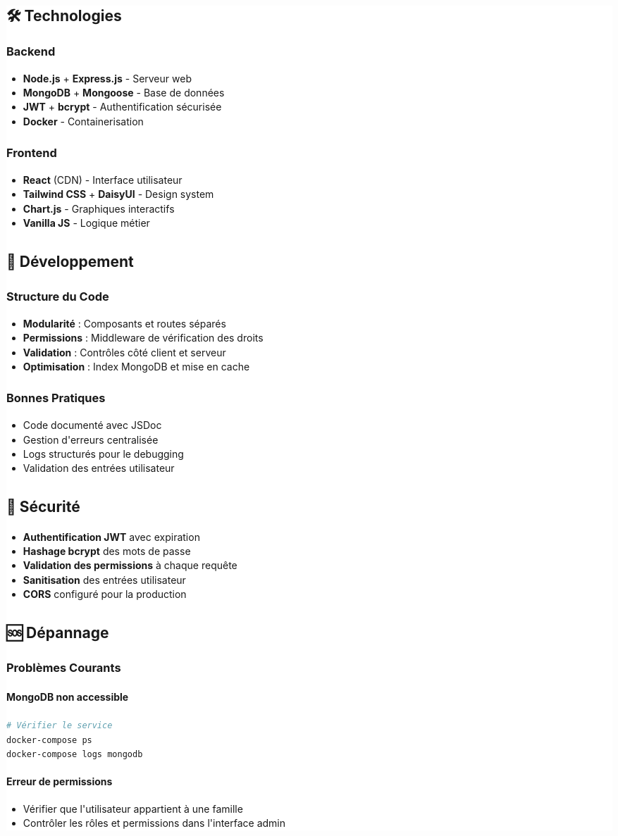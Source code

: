 ## 🛠️ Technologies

### Backend
- **Node.js** + **Express.js** - Serveur web
- **MongoDB** + **Mongoose** - Base de données
- **JWT** + **bcrypt** - Authentification sécurisée
- **Docker** - Containerisation

### Frontend
- **React** (CDN) - Interface utilisateur
- **Tailwind CSS** + **DaisyUI** - Design system
- **Chart.js** - Graphiques interactifs
- **Vanilla JS** - Logique métier

## 📝 Développement

### Structure du Code
- **Modularité** : Composants et routes séparés
- **Permissions** : Middleware de vérification des droits
- **Validation** : Contrôles côté client et serveur
- **Optimisation** : Index MongoDB et mise en cache

### Bonnes Pratiques
- Code documenté avec JSDoc
- Gestion d'erreurs centralisée
- Logs structurés pour le debugging
- Validation des entrées utilisateur

## 🚨 Sécurité

- **Authentification JWT** avec expiration
- **Hashage bcrypt** des mots de passe
- **Validation des permissions** à chaque requête
- **Sanitisation** des entrées utilisateur
- **CORS** configuré pour la production

## 🆘 Dépannage

### Problèmes Courants

#### MongoDB non accessible
```bash
# Vérifier le service
docker-compose ps
docker-compose logs mongodb
```

#### Erreur de permissions
- Vérifier que l'utilisateur appartient à une famille
- Contrôler les rôles et permissions dans l'interface admin
